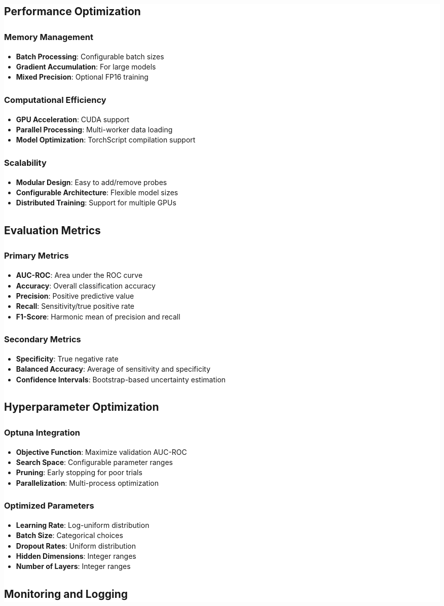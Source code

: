 ## Performance Optimization

### Memory Management
- **Batch Processing**: Configurable batch sizes
- **Gradient Accumulation**: For large models
- **Mixed Precision**: Optional FP16 training

### Computational Efficiency
- **GPU Acceleration**: CUDA support
- **Parallel Processing**: Multi-worker data loading
- **Model Optimization**: TorchScript compilation support

### Scalability
- **Modular Design**: Easy to add/remove probes
- **Configurable Architecture**: Flexible model sizes
- **Distributed Training**: Support for multiple GPUs

## Evaluation Metrics

### Primary Metrics
- **AUC-ROC**: Area under the ROC curve
- **Accuracy**: Overall classification accuracy
- **Precision**: Positive predictive value
- **Recall**: Sensitivity/true positive rate
- **F1-Score**: Harmonic mean of precision and recall

### Secondary Metrics
- **Specificity**: True negative rate
- **Balanced Accuracy**: Average of sensitivity and specificity
- **Confidence Intervals**: Bootstrap-based uncertainty estimation

## Hyperparameter Optimization

### Optuna Integration
- **Objective Function**: Maximize validation AUC-ROC
- **Search Space**: Configurable parameter ranges
- **Pruning**: Early stopping for poor trials
- **Parallelization**: Multi-process optimization

### Optimized Parameters
- **Learning Rate**: Log-uniform distribution
- **Batch Size**: Categorical choices
- **Dropout Rates**: Uniform distribution
- **Hidden Dimensions**: Integer ranges
- **Number of Layers**: Integer ranges

## Monitoring and Logging
